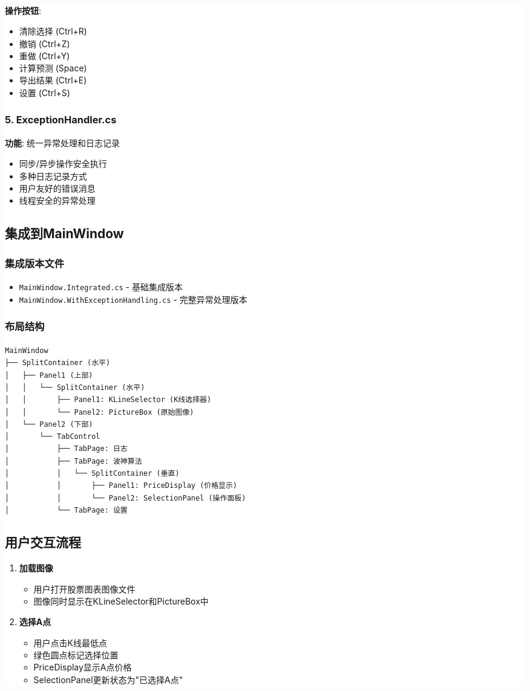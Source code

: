 **操作按钮**:
- 清除选择 (Ctrl+R)
- 撤销 (Ctrl+Z)
- 重做 (Ctrl+Y)
- 计算预测 (Space)
- 导出结果 (Ctrl+E)
- 设置 (Ctrl+S)

### 5. ExceptionHandler.cs
**功能**: 统一异常处理和日志记录
- 同步/异步操作安全执行
- 多种日志记录方式
- 用户友好的错误消息
- 线程安全的异常处理

## 集成到MainWindow

### 集成版本文件
- `MainWindow.Integrated.cs` - 基础集成版本
- `MainWindow.WithExceptionHandling.cs` - 完整异常处理版本

### 布局结构
```
MainWindow
├── SplitContainer (水平)
│   ├── Panel1 (上部)
│   │   └── SplitContainer (水平)
│   │       ├── Panel1: KLineSelector (K线选择器)
│   │       └── Panel2: PictureBox (原始图像)
│   └── Panel2 (下部)
│       └── TabControl
│           ├── TabPage: 日志
│           ├── TabPage: 波神算法
│           │   └── SplitContainer (垂直)
│           │       ├── Panel1: PriceDisplay (价格显示)
│           │       └── Panel2: SelectionPanel (操作面板)
│           └── TabPage: 设置
```

## 用户交互流程

1. **加载图像**
   - 用户打开股票图表图像文件
   - 图像同时显示在KLineSelector和PictureBox中

2. **选择A点**
   - 用户点击K线最低点
   - 绿色圆点标记选择位置
   - PriceDisplay显示A点价格
   - SelectionPanel更新状态为"已选择A点"
